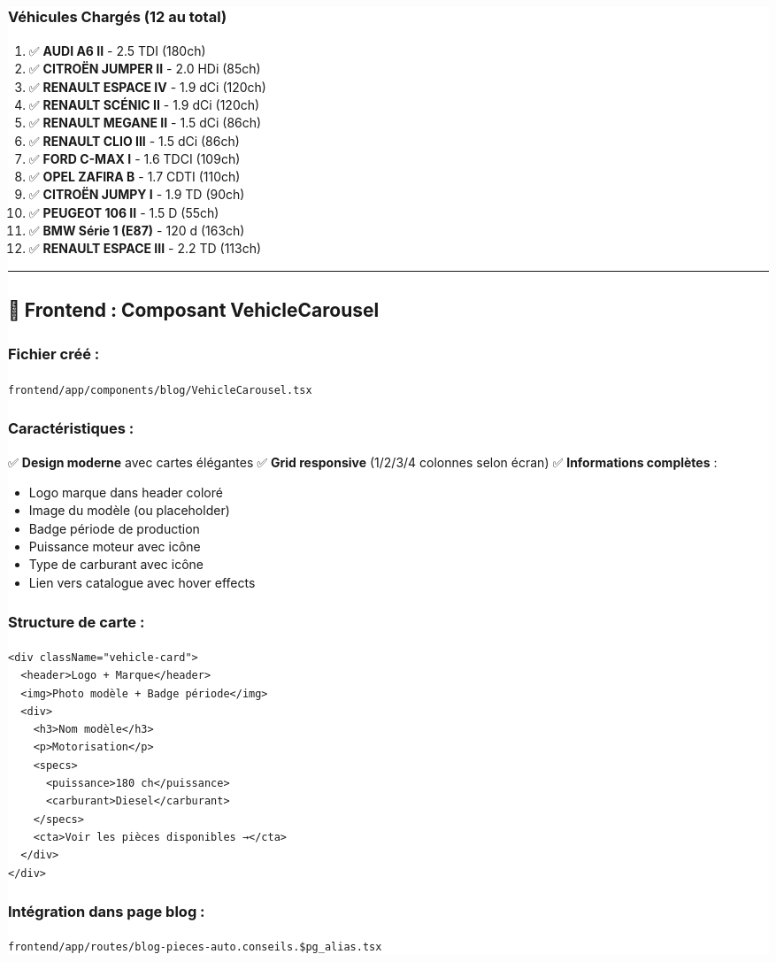 ### **Véhicules Chargés (12 au total)**
1. ✅ **AUDI A6 II** - 2.5 TDI (180ch)
2. ✅ **CITROËN JUMPER II** - 2.0 HDi (85ch)
3. ✅ **RENAULT ESPACE IV** - 1.9 dCi (120ch)
4. ✅ **RENAULT SCÉNIC II** - 1.9 dCi (120ch)
5. ✅ **RENAULT MEGANE II** - 1.5 dCi (86ch)
6. ✅ **RENAULT CLIO III** - 1.5 dCi (86ch)
7. ✅ **FORD C-MAX I** - 1.6 TDCI (109ch)
8. ✅ **OPEL ZAFIRA B** - 1.7 CDTI (110ch)
9. ✅ **CITROËN JUMPY I** - 1.9 TD (90ch)
10. ✅ **PEUGEOT 106 II** - 1.5 D (55ch)
11. ✅ **BMW Série 1 (E87)** - 120 d (163ch)
12. ✅ **RENAULT ESPACE III** - 2.2 TD (113ch)

---

## 🎨 Frontend : Composant VehicleCarousel

### **Fichier créé :** 
`frontend/app/components/blog/VehicleCarousel.tsx`

### **Caractéristiques :**
✅ **Design moderne** avec cartes élégantes
✅ **Grid responsive** (1/2/3/4 colonnes selon écran)
✅ **Informations complètes** :
   - Logo marque dans header coloré
   - Image du modèle (ou placeholder)
   - Badge période de production
   - Puissance moteur avec icône
   - Type de carburant avec icône
   - Lien vers catalogue avec hover effects

### **Structure de carte :**
```tsx
<div className="vehicle-card">
  <header>Logo + Marque</header>
  <img>Photo modèle + Badge période</img>
  <div>
    <h3>Nom modèle</h3>
    <p>Motorisation</p>
    <specs>
      <puissance>180 ch</puissance>
      <carburant>Diesel</carburant>
    </specs>
    <cta>Voir les pièces disponibles →</cta>
  </div>
</div>
```

### **Intégration dans page blog :**
`frontend/app/routes/blog-pieces-auto.conseils.$pg_alias.tsx`
